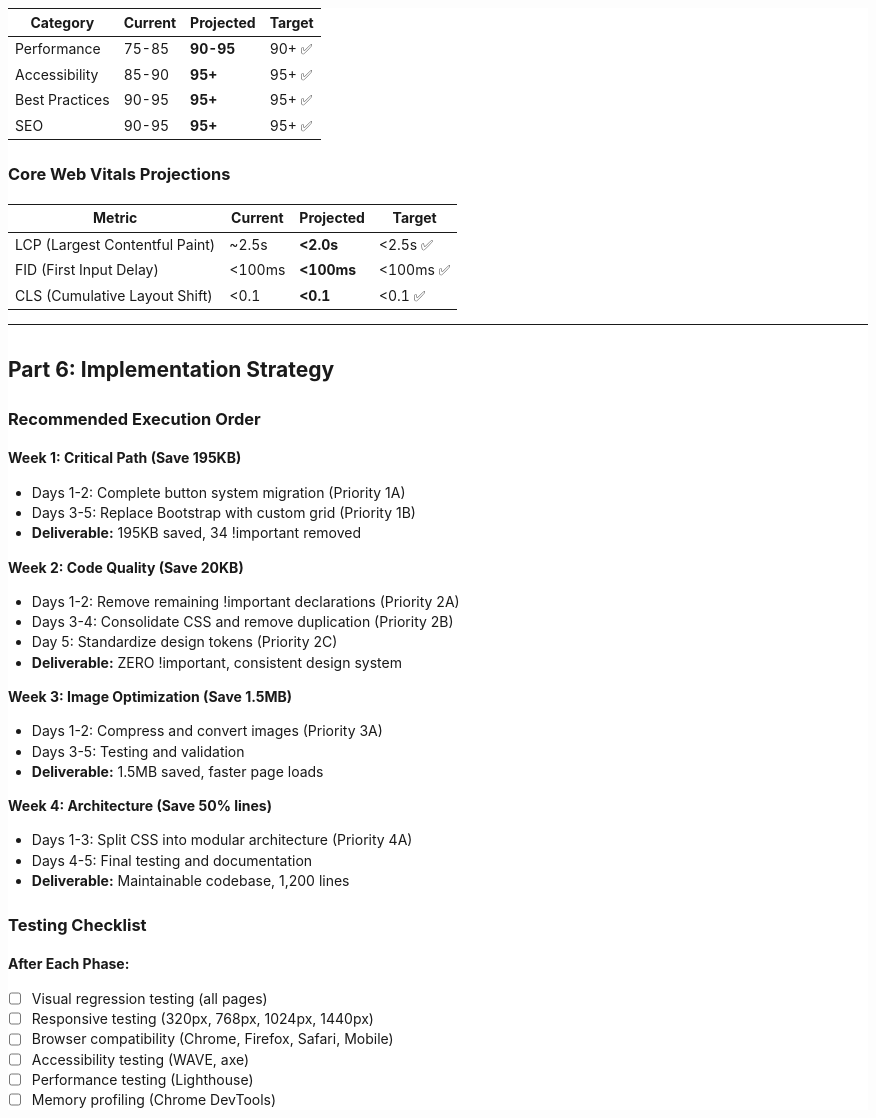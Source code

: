 | Category | Current | Projected | Target |
|----------|---------|-----------|--------|
| Performance | 75-85 | **90-95** | 90+ ✅ |
| Accessibility | 85-90 | **95+** | 95+ ✅ |
| Best Practices | 90-95 | **95+** | 95+ ✅ |
| SEO | 90-95 | **95+** | 95+ ✅ |

### Core Web Vitals Projections

| Metric | Current | Projected | Target |
|--------|---------|-----------|--------|
| LCP (Largest Contentful Paint) | ~2.5s | **<2.0s** | <2.5s ✅ |
| FID (First Input Delay) | <100ms | **<100ms** | <100ms ✅ |
| CLS (Cumulative Layout Shift) | <0.1 | **<0.1** | <0.1 ✅ |

---

## Part 6: Implementation Strategy

### Recommended Execution Order

**Week 1: Critical Path (Save 195KB)**
- Days 1-2: Complete button system migration (Priority 1A)
- Days 3-5: Replace Bootstrap with custom grid (Priority 1B)
- **Deliverable:** 195KB saved, 34 !important removed

**Week 2: Code Quality (Save 20KB)**
- Days 1-2: Remove remaining !important declarations (Priority 2A)
- Days 3-4: Consolidate CSS and remove duplication (Priority 2B)
- Day 5: Standardize design tokens (Priority 2C)
- **Deliverable:** ZERO !important, consistent design system

**Week 3: Image Optimization (Save 1.5MB)**
- Days 1-2: Compress and convert images (Priority 3A)
- Days 3-5: Testing and validation
- **Deliverable:** 1.5MB saved, faster page loads

**Week 4: Architecture (Save 50% lines)**
- Days 1-3: Split CSS into modular architecture (Priority 4A)
- Days 4-5: Final testing and documentation
- **Deliverable:** Maintainable codebase, 1,200 lines

### Testing Checklist

**After Each Phase:**
- [ ] Visual regression testing (all pages)
- [ ] Responsive testing (320px, 768px, 1024px, 1440px)
- [ ] Browser compatibility (Chrome, Firefox, Safari, Mobile)
- [ ] Accessibility testing (WAVE, axe)
- [ ] Performance testing (Lighthouse)
- [ ] Memory profiling (Chrome DevTools)

